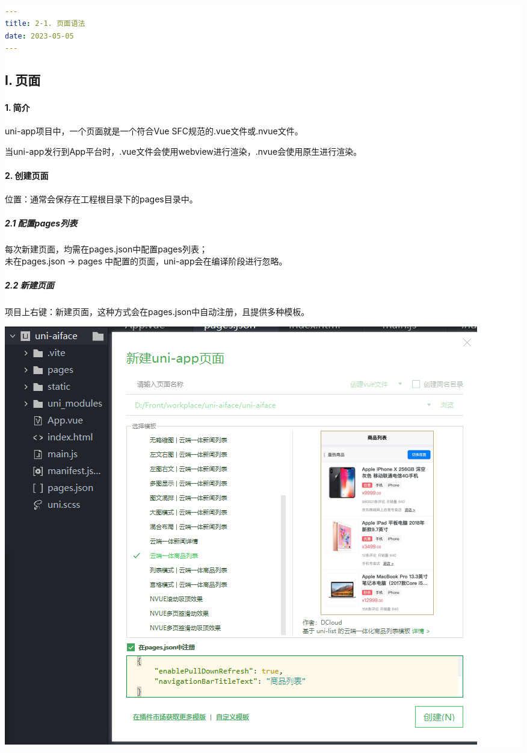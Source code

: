 ```yaml
---
title: 2-1. 页面语法
date: 2023-05-05
---
```

## Ⅰ. 页面
#### 1. 简介
uni-app项目中，一个页面就是一个符合Vue SFC规范的.vue文件或.nvue文件。

当uni-app发行到App平台时，.vue文件会使用webview进行渲染，.nvue会使用原生进行渲染。
#### 2. 创建页面
位置：通常会保存在工程根目录下的pages目录中。
##### 2.1 配置pages列表
每次新建页面，均需在pages.json中配置pages列表；  
未在pages.json -> pages 中配置的页面，uni-app会在编译阶段进行忽略。
##### 2.2 新建页面
项目上右键：新建页面，这种方式会在pages.json中自动注册，且提供多种模板。

![2-1-1](/img/applet/uniapp/2-1-1.png)
